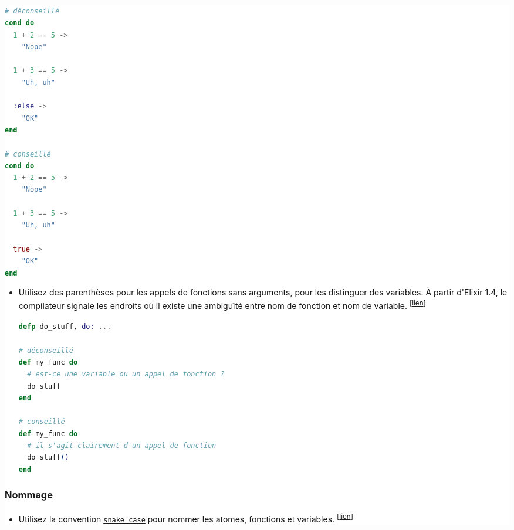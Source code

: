   ```elixir
  # déconseillé
  cond do
    1 + 2 == 5 ->
      "Nope"

    1 + 3 == 5 ->
      "Uh, uh"

    :else ->
      "OK"
  end

  # conseillé
  cond do
    1 + 2 == 5 ->
      "Nope"

    1 + 3 == 5 ->
      "Uh, uh"

    true ->
      "OK"
  end
  ```

* <a name="parentheses-et-fonctions-sans-arguments"></a>
  Utilisez des parenthèses pour les appels de fonctions sans arguments, pour les
  distinguer des variables.
  À partir d'Elixir 1.4, le compilateur signale les endroits où il existe une
  ambiguïté entre nom de fonction et nom de variable.
  <sup>[[lien](#parentheses-et-fonctions-sans-arguments)]</sup>

  ```elixir
  defp do_stuff, do: ...

  # déconseillé
  def my_func do
    # est-ce une variable ou un appel de fonction ?
    do_stuff
  end

  # conseillé
  def my_func do
    # il s'agit clairement d'un appel de fonction
    do_stuff()
  end
  ```

### Nommage

* <a name="snake-case"></a>
  Utilisez la convention [`snake_case`][Snake case] pour nommer les atomes,
  fonctions et variables.
  <sup>[[lien](#snake-case)]</sup>


[Anglais]: https://github.com/christopheradams/elixir_style_guide
[Camel case]: https://fr.wikipedia.org/wiki/Camel_case
[Chinois simplifié]: https://github.com/geekerzp/elixir_style_guide/blob/master/README-zhCN.md
[Chinois traditionnel]: https://github.com/elixirtw/elixir_style_guide/blob/master/README_zhTW.md
[Code Analysis]: https://github.com/h4cc/awesome-elixir#code-analysis
[Code Of Conduct]: https://github.com/elixir-lang/elixir/blob/master/CODE_OF_CONDUCT.md
[Code Formatter]: https://hexdocs.pm/elixir/Code.html#format_string!/2
[Conflicting Aliases]: https://elixirforum.com/t/using-aliases-for-fubar-fubar-named-module/1723
[Coréen]: https://github.com/marocchino/elixir_style_guide/blob/new-korean/README-koKR.md
[Contribute]: https://github.com/christopheradams/elixir_style_guide/blob/master/CONTRIBUTING.md
[Contributors]: https://github.com/christopheradams/elixir_style_guide/graphs/contributors
[Elixir Style Guide]: https://github.com/christopheradams/elixir_style_guide
[Elixir]: http://elixir-lang.org
[Espagnol]: https://github.com/albertoalmagro/elixir_style_guide/blob/spanish/README_esES.md
[ExDoc]: https://github.com/elixir-lang/ex_doc
[ExUnit]: https://hexdocs.pm/ex_unit/ExUnit.html
[Français]: https://github.com/ronanboiteau/elixir_style_guide/blob/master/README_frFR.md
[Guard Expressions]: http://elixir-lang.org/getting-started/case-cond-and-if.html#expressions-in-guard-clauses
[Hex]: https://hex.pm/packages
[Japonais]: https://github.com/kenichirow/elixir_style_guide/blob/master/README-jaJP.md
[Licence]: http://creativecommons.org/licenses/by/3.0/deed.en_US
[Mix format]: https://hexdocs.pm/mix/Mix.Tasks.Format.html
[attributs de module]: http://elixir-lang.org/getting-started/module-attributes.html#as-annotations
[Portugais]: https://github.com/gusaiani/elixir_style_guide/blob/master/README_ptBR.md
[Guide de style Ruby]: https://github.com/gauthier-delacroix/ruby-style-guide/blob/master/README-frFR.md
[Sentence Spacing]: http://en.wikipedia.org/wiki/Sentence_spacing
[Snake case]: https://fr.wikipedia.org/wiki/Snake_case
[Stargazers]: https://github.com/ronanboiteau/elixir_style_guide/stargazers